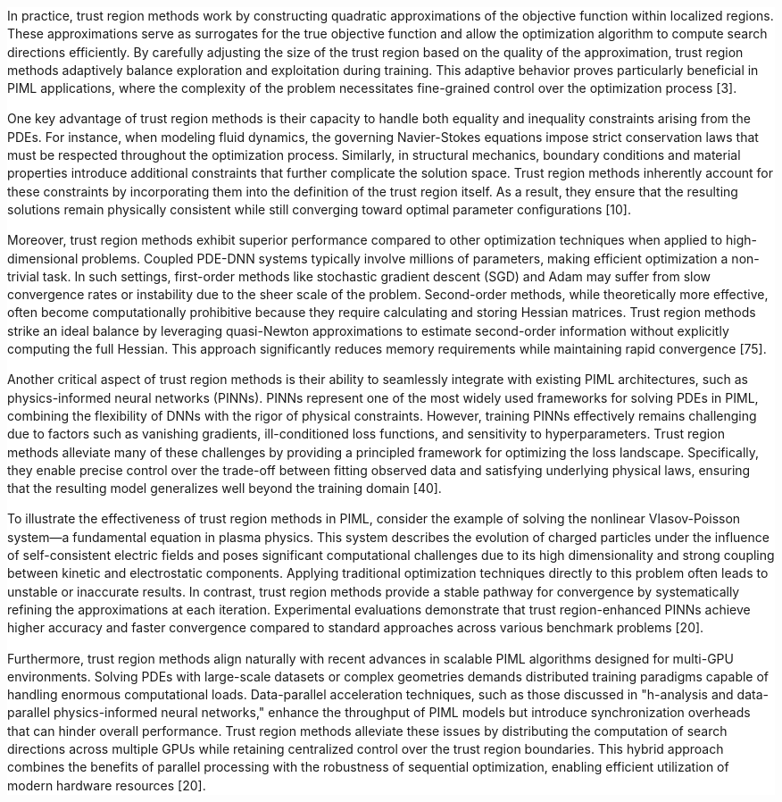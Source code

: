 In practice, trust region methods work by constructing quadratic approximations of the objective function within localized regions. These approximations serve as surrogates for the true objective function and allow the optimization algorithm to compute search directions efficiently. By carefully adjusting the size of the trust region based on the quality of the approximation, trust region methods adaptively balance exploration and exploitation during training. This adaptive behavior proves particularly beneficial in PIML applications, where the complexity of the problem necessitates fine-grained control over the optimization process [3].

One key advantage of trust region methods is their capacity to handle both equality and inequality constraints arising from the PDEs. For instance, when modeling fluid dynamics, the governing Navier-Stokes equations impose strict conservation laws that must be respected throughout the optimization process. Similarly, in structural mechanics, boundary conditions and material properties introduce additional constraints that further complicate the solution space. Trust region methods inherently account for these constraints by incorporating them into the definition of the trust region itself. As a result, they ensure that the resulting solutions remain physically consistent while still converging toward optimal parameter configurations [10].

Moreover, trust region methods exhibit superior performance compared to other optimization techniques when applied to high-dimensional problems. Coupled PDE-DNN systems typically involve millions of parameters, making efficient optimization a non-trivial task. In such settings, first-order methods like stochastic gradient descent (SGD) and Adam may suffer from slow convergence rates or instability due to the sheer scale of the problem. Second-order methods, while theoretically more effective, often become computationally prohibitive because they require calculating and storing Hessian matrices. Trust region methods strike an ideal balance by leveraging quasi-Newton approximations to estimate second-order information without explicitly computing the full Hessian. This approach significantly reduces memory requirements while maintaining rapid convergence [75].

Another critical aspect of trust region methods is their ability to seamlessly integrate with existing PIML architectures, such as physics-informed neural networks (PINNs). PINNs represent one of the most widely used frameworks for solving PDEs in PIML, combining the flexibility of DNNs with the rigor of physical constraints. However, training PINNs effectively remains challenging due to factors such as vanishing gradients, ill-conditioned loss functions, and sensitivity to hyperparameters. Trust region methods alleviate many of these challenges by providing a principled framework for optimizing the loss landscape. Specifically, they enable precise control over the trade-off between fitting observed data and satisfying underlying physical laws, ensuring that the resulting model generalizes well beyond the training domain [40].

To illustrate the effectiveness of trust region methods in PIML, consider the example of solving the nonlinear Vlasov-Poisson system—a fundamental equation in plasma physics. This system describes the evolution of charged particles under the influence of self-consistent electric fields and poses significant computational challenges due to its high dimensionality and strong coupling between kinetic and electrostatic components. Applying traditional optimization techniques directly to this problem often leads to unstable or inaccurate results. In contrast, trust region methods provide a stable pathway for convergence by systematically refining the approximations at each iteration. Experimental evaluations demonstrate that trust region-enhanced PINNs achieve higher accuracy and faster convergence compared to standard approaches across various benchmark problems [20].

Furthermore, trust region methods align naturally with recent advances in scalable PIML algorithms designed for multi-GPU environments. Solving PDEs with large-scale datasets or complex geometries demands distributed training paradigms capable of handling enormous computational loads. Data-parallel acceleration techniques, such as those discussed in "h-analysis and data-parallel physics-informed neural networks," enhance the throughput of PIML models but introduce synchronization overheads that can hinder overall performance. Trust region methods alleviate these issues by distributing the computation of search directions across multiple GPUs while retaining centralized control over the trust region boundaries. This hybrid approach combines the benefits of parallel processing with the robustness of sequential optimization, enabling efficient utilization of modern hardware resources [20].
